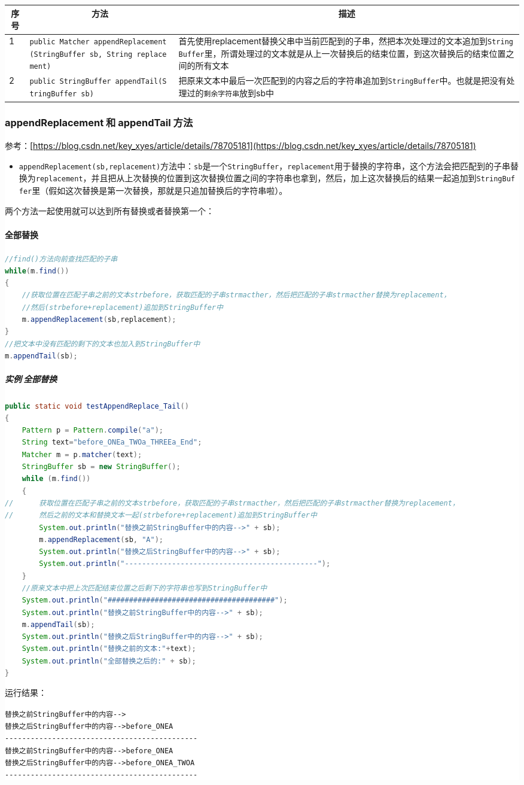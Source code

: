 |序号|方法|描述|
|-|-|-|
|1|`public Matcher appendReplacement(StringBuffer sb, String replacement)`|首先使用replacement替换父串中当前匹配到的子串，然把本次处理过的文本追加到`StringBuffer`里，所谓处理过的文本就是从上一次替换后的结束位置，到这次替换后的结束位置之间的所有文本|
|2|`public StringBuffer appendTail(StringBuffer sb)`|把原来文本中最后一次匹配到的内容之后的字符串追加到`StringBuffer`中。也就是把没有处理过的`剩余字符串`放到sb中|

### appendReplacement 和 appendTail 方法 ###

参考：[https://blog.csdn.net/key_xyes/article/details/78705181](https://blog.csdn.net/key_xyes/article/details/78705181)
- `appendReplacement(sb,replacement)`方法中：`sb`是一个`StringBuffer`，`replacement`用于替换的字符串，这个方法会把匹配到的子串替换为`replacement`，并且把从上次替换的位置到这次替换位置之间的字符串也拿到，然后，加上这次替换后的结果一起追加到`StringBuffer`里（假如这次替换是第一次替换，那就是只追加替换后的字符串啦）。

两个方法一起使用就可以达到所有替换或者替换第一个：

#### 全部替换 ####
```java
//find()方法向前查找匹配的子串
while(m.find())
{
    //获取位置在匹配子串之前的文本strbefore，获取匹配的子串strmacther，然后把匹配的子串strmacther替换为replacement，
    //然后(strbefore+replacement)追加到StringBuffer中
    m.appendReplacement(sb,replacement);
}
//把文本中没有匹配的剩下的文本也加入到StringBuffer中
m.appendTail(sb);
```
##### 实例 全部替换 #####
```java
public static void testAppendReplace_Tail()
{
    Pattern p = Pattern.compile("a");
    String text="before_ONEa_TWOa_THREEa_End";
    Matcher m = p.matcher(text);
    StringBuffer sb = new StringBuffer();
    while (m.find())
    {
//      获取位置在匹配子串之前的文本strbefore，获取匹配的子串strmacther，然后把匹配的子串strmacther替换为replacement，
//      然后之前的文本和替换文本一起(strbefore+replacement)追加到StringBuffer中
        System.out.println("替换之前StringBuffer中的内容-->" + sb);
        m.appendReplacement(sb, "A");
        System.out.println("替换之后StringBuffer中的内容-->" + sb);
        System.out.println("---------------------------------------------");
    }
    //原来文本中把上次匹配结束位置之后剩下的字符串也写到StringBuffer中
    System.out.println("#######################################");
    System.out.println("替换之前StringBuffer中的内容-->" + sb);
    m.appendTail(sb);
    System.out.println("替换之后StringBuffer中的内容-->" + sb);
    System.out.println("替换之前的文本:"+text);
    System.out.println("全部替换之后的:" + sb);
}

```
运行结果：
```
替换之前StringBuffer中的内容-->
替换之后StringBuffer中的内容-->before_ONEA
---------------------------------------------
替换之前StringBuffer中的内容-->before_ONEA
替换之后StringBuffer中的内容-->before_ONEA_TWOA
---------------------------------------------
```
